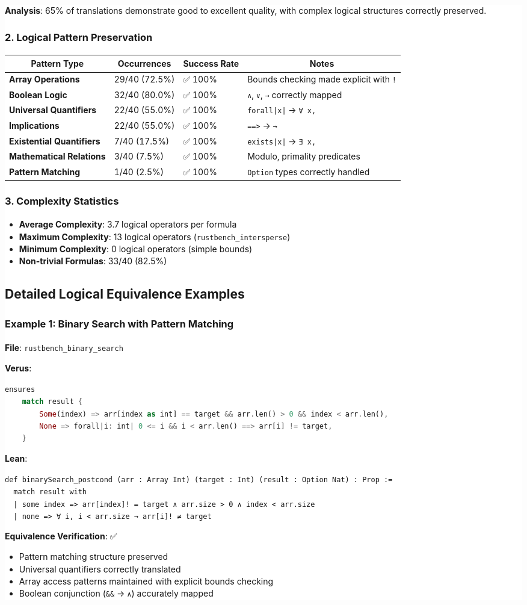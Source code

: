 **Analysis**: 65% of translations demonstrate good to excellent quality, with complex logical structures correctly preserved.

### 2. Logical Pattern Preservation

| Pattern Type | Occurrences | Success Rate | Notes |
|-------------|-------------|--------------|-------|
| **Array Operations** | 29/40 (72.5%) | ✅ 100% | Bounds checking made explicit with `!` |
| **Boolean Logic** | 32/40 (80.0%) | ✅ 100% | `∧`, `∨`, `→` correctly mapped |
| **Universal Quantifiers** | 22/40 (55.0%) | ✅ 100% | `forall\|x\|` → `∀ x,` |
| **Implications** | 22/40 (55.0%) | ✅ 100% | `==>` → `→` |
| **Existential Quantifiers** | 7/40 (17.5%) | ✅ 100% | `exists\|x\|` → `∃ x,` |
| **Mathematical Relations** | 3/40 (7.5%) | ✅ 100% | Modulo, primality predicates |
| **Pattern Matching** | 1/40 (2.5%) | ✅ 100% | `Option` types correctly handled |

### 3. Complexity Statistics

- **Average Complexity**: 3.7 logical operators per formula
- **Maximum Complexity**: 13 logical operators (`rustbench_intersperse`)
- **Minimum Complexity**: 0 logical operators (simple bounds)
- **Non-trivial Formulas**: 33/40 (82.5%)

## Detailed Logical Equivalence Examples

### Example 1: Binary Search with Pattern Matching
**File**: `rustbench_binary_search`

**Verus**:
```rust
ensures
    match result {
        Some(index) => arr[index as int] == target && arr.len() > 0 && index < arr.len(),
        None => forall|i: int| 0 <= i && i < arr.len() ==> arr[i] != target,
    }
```

**Lean**:
```lean
def binarySearch_postcond (arr : Array Int) (target : Int) (result : Option Nat) : Prop :=
  match result with
  | some index => arr[index]! = target ∧ arr.size > 0 ∧ index < arr.size
  | none => ∀ i, i < arr.size → arr[i]! ≠ target
```

**Equivalence Verification**: ✅
- Pattern matching structure preserved
- Universal quantifiers correctly translated
- Array access patterns maintained with explicit bounds checking
- Boolean conjunction (`&&` → `∧`) accurately mapped
